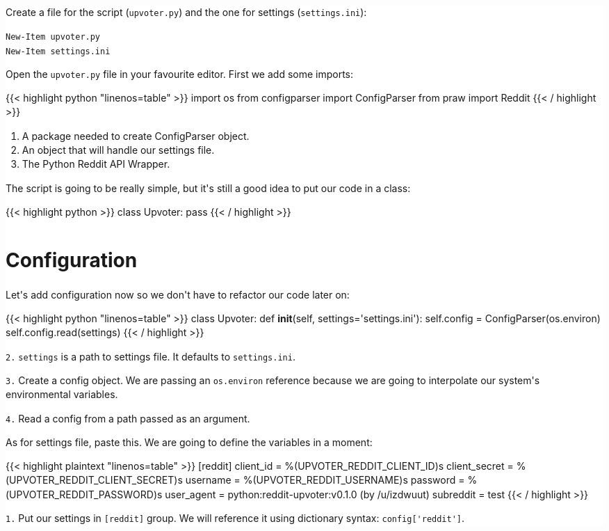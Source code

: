 Create a file for the script (`upvoter.py`) and the one for settings (`settings.ini`):

```
New-Item upvoter.py
New-Item settings.ini
```

Open the `upvoter.py` file in your favourite editor. First we add some imports:

{{< highlight python "linenos=table" >}}
import os
from configparser import ConfigParser
from praw import Reddit
{{< / highlight >}}
1. A package needed to create ConfigParser object.
2. An object that will handle our settings file.
3. The Python Reddit API Wrapper.

The script is going to be really simple, but it's still a good idea to put our code in a class:

{{< highlight python >}}
class Upvoter:
    pass
{{< / highlight >}}

# Configuration

Let's add configuration now so we don't have to refactor our code later on:

{{< highlight python "linenos=table" >}}
class Upvoter:
    def __init__(self, settings='settings.ini'):
        self.config = ConfigParser(os.environ)
        self.config.read(settings)
{{< / highlight >}}

`2.` `settings` is a path to settings file. It defaults to `settings.ini`.

`3.` Create a config object. We are passing an `os.environ` reference because we are going to interpolate our system's environmental variables.

`4.` Read a config from a path passed as an argument.

As for settings file, paste this. We are going to define the variables in a moment:

{{< highlight plaintext "linenos=table" >}}
[reddit]
client_id = %(UPVOTER_REDDIT_CLIENT_ID)s
client_secret = %(UPVOTER_REDDIT_CLIENT_SECRET)s
username = %(UPVOTER_REDDIT_USERNAME)s
password = %(UPVOTER_REDDIT_PASSWORD)s
user_agent = python:reddit-upvoter:v0.1.0 (by /u/izdwuut)
subreddit = test
{{< / highlight >}}

`1.` Put our settings in `[reddit]` group. We will reference it using dictionary syntax: `config['reddit']`.
